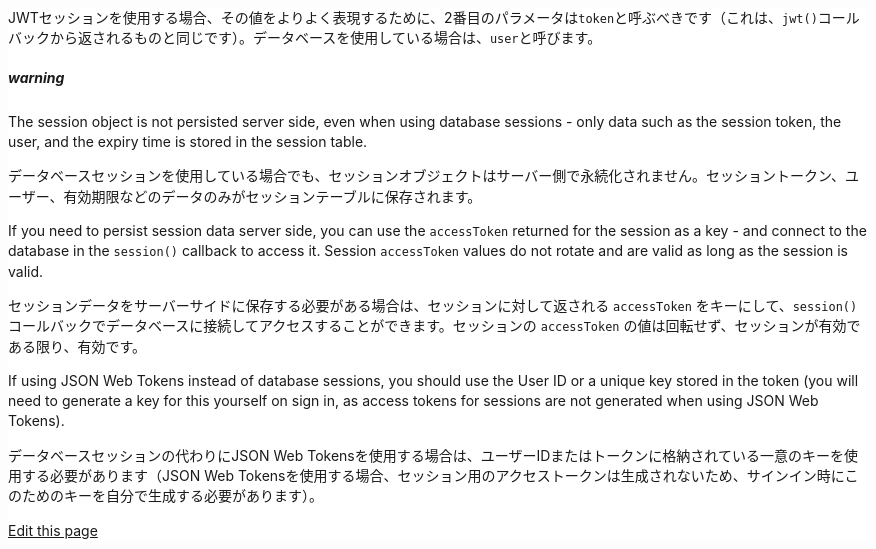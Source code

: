 

JWTセッションを使用する場合、その値をよりよく表現するために、2番目のパラメータは`token`と呼ぶべきです（これは、`jwt()`コールバックから返されるものと同じです）。データベースを使用している場合は、`user`と呼びます。



##### warning



The session object is not persisted server side, even when using database sessions - only data such as the session token, the user, and the expiry time is stored in the session table.


データベースセッションを使用している場合でも、セッションオブジェクトはサーバー側で永続化されません。セッショントークン、ユーザー、有効期限などのデータのみがセッションテーブルに保存されます。


If you need to persist session data server side, you can use the `accessToken` returned for the session as a key - and connect to the database in the `session()` callback to access it. Session `accessToken` values do not rotate and are valid as long as the session is valid.


セッションデータをサーバーサイドに保存する必要がある場合は、セッションに対して返される `accessToken` をキーにして、`session()` コールバックでデータベースに接続してアクセスすることができます。セッションの `accessToken` の値は回転せず、セッションが有効である限り、有効です。




If using JSON Web Tokens instead of database sessions, you should use the User ID or a unique key stored in the token (you will need to generate a key for this yourself on sign in, as access tokens for sessions are not generated when using JSON Web Tokens).


データベースセッションの代わりにJSON Web Tokensを使用する場合は、ユーザーIDまたはトークンに格納されている一意のキーを使用する必要があります（JSON Web Tokensを使用する場合、セッション用のアクセストークンは生成されないため、サインイン時にこのためのキーを自分で生成する必要があります）。



[Edit this page](https://github.com/nextauthjs/next-auth/edit/main/www/docs/configuration/callbacks.md)